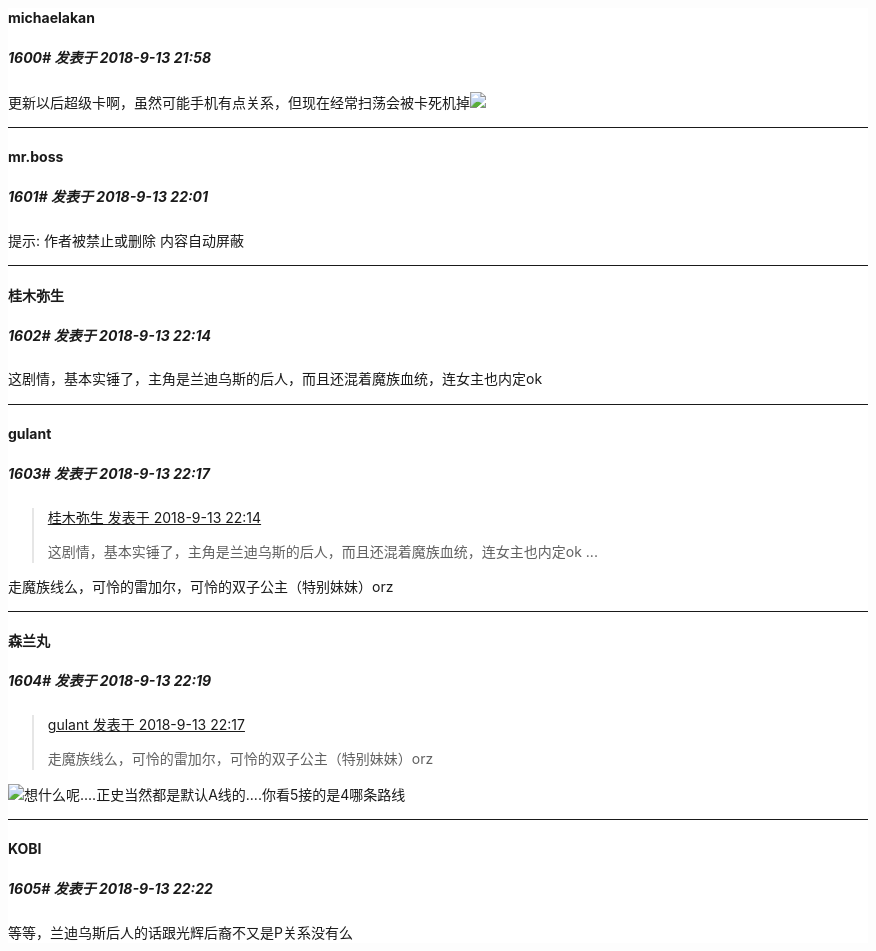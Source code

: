 ####  michaelakan  
##### 1600#       发表于 2018-9-13 21:58


更新以后超级卡啊，虽然可能手机有点关系，但现在经常扫荡会被卡死机掉<img src="https://static.saraba1st.com/image/smiley/face2017/001.png" referrerpolicy="no-referrer">


*****

####  mr.boss  
##### 1601#       发表于 2018-9-13 22:01

提示: 作者被禁止或删除 内容自动屏蔽


*****

####  桂木弥生  
##### 1602#       发表于 2018-9-13 22:14


这剧情，基本实锤了，主角是兰迪乌斯的后人，而且还混着魔族血统，连女主也内定ok


*****

####  gulant  
##### 1603#       发表于 2018-9-13 22:17


<blockquote><a href="httphttps://bbs.saraba1st.com/2b/forum.php?mod=redirect&amp;goto=findpost&amp;pid=40948463&amp;ptid=1540825" target="_blank">桂木弥生 发表于 2018-9-13 22:14</a>

这剧情，基本实锤了，主角是兰迪乌斯的后人，而且还混着魔族血统，连女主也内定ok ...</blockquote>
走魔族线么，可怜的雷加尔，可怜的双子公主（特别妹妹）orz


*****

####  森兰丸  
##### 1604#       发表于 2018-9-13 22:19


<blockquote><a href="httphttps://bbs.saraba1st.com/2b/forum.php?mod=redirect&amp;goto=findpost&amp;pid=40948495&amp;ptid=1540825" target="_blank">gulant 发表于 2018-9-13 22:17</a>

走魔族线么，可怜的雷加尔，可怜的双子公主（特别妹妹）orz</blockquote>
<img src="https://static.saraba1st.com/image/smiley/face2017/014.png" referrerpolicy="no-referrer">想什么呢....正史当然都是默认A线的....你看5接的是4哪条路线


*****

####  KOBI  
##### 1605#       发表于 2018-9-13 22:22


等等，兰迪乌斯后人的话跟光辉后裔不又是P关系没有么
